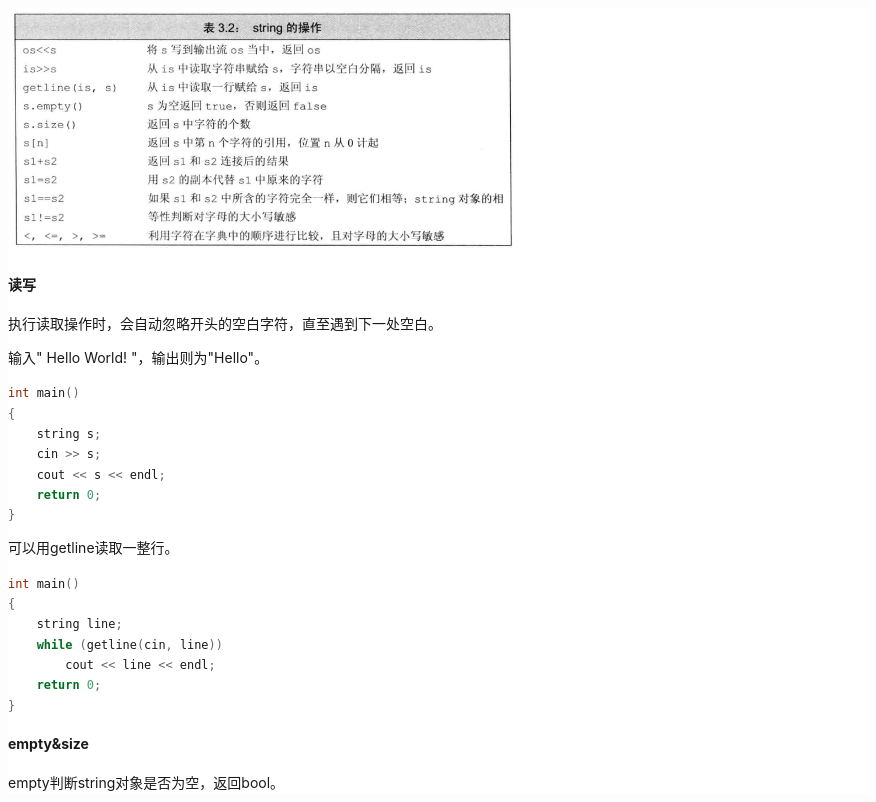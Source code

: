<img src="C++-Primer-Chapter3-字符串、向量和数组/image-20201130125844111.png" alt="image-20201130125844111" style="zoom:50%;" />

#### 读写

执行读取操作时，会自动忽略开头的空白字符，直至遇到下一处空白。

输入"	Hello World!	"，输出则为"Hello"。

```c++
int main()
{
    string s;
    cin >> s;
    cout << s << endl;
    return 0;
}
```

可以用getline读取一整行。

```c++
int main()
{
    string line;
    while (getline(cin, line))
        cout << line << endl;
    return 0;
}
```

#### empty&size

empty判断string对象是否为空，返回bool。
